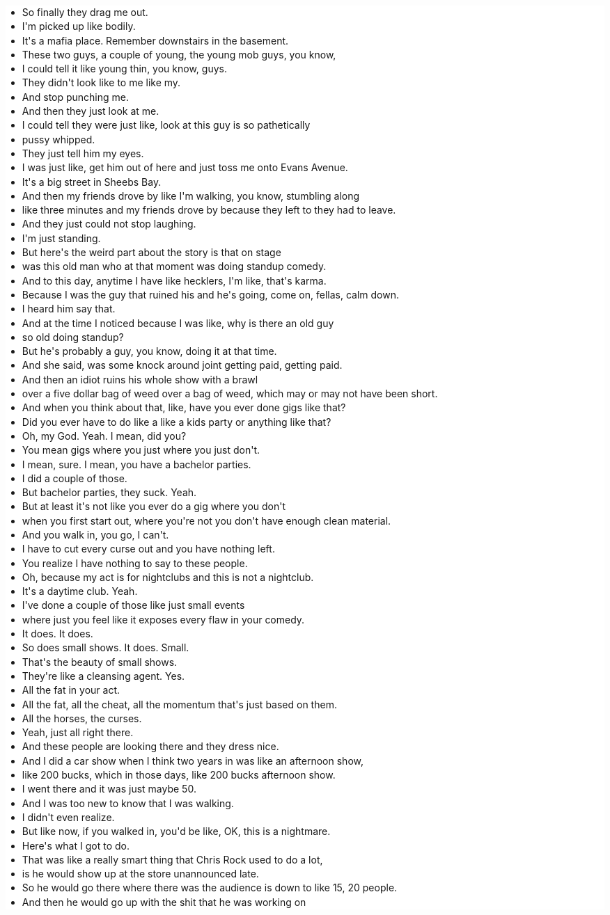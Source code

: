 *  So finally they drag me out.
*  I'm picked up like bodily.
*  It's a mafia place. Remember downstairs in the basement.
*  These two guys, a couple of young, the young mob guys, you know,
*  I could tell it like young thin, you know, guys.
*  They didn't look like to me like my.
*  And stop punching me.
*  And then they just look at me.
*  I could tell they were just like, look at this guy is so pathetically
*  pussy whipped.
*  They just tell him my eyes.
*  I was just like, get him out of here and just toss me onto Evans Avenue.
*  It's a big street in Sheebs Bay.
*  And then my friends drove by like I'm walking, you know, stumbling along
*  like three minutes and my friends drove by because they left to they had to leave.
*  And they just could not stop laughing.
*  I'm just standing.
*  But here's the weird part about the story is that on stage
*  was this old man who at that moment was doing standup comedy.
*  And to this day, anytime I have like hecklers, I'm like, that's karma.
*  Because I was the guy that ruined his and he's going, come on, fellas, calm down.
*  I heard him say that.
*  And at the time I noticed because I was like, why is there an old guy
*  so old doing standup?
*  But he's probably a guy, you know, doing it at that time.
*  And she said, was some knock around joint getting paid, getting paid.
*  And then an idiot ruins his whole show with a brawl
*  over a five dollar bag of weed over a bag of weed, which may or may not have been short.
*  And when you think about that, like, have you ever done gigs like that?
*  Did you ever have to do like a like a kids party or anything like that?
*  Oh, my God. Yeah. I mean, did you?
*  You mean gigs where you just where you just don't.
*  I mean, sure. I mean, you have a bachelor parties.
*  I did a couple of those.
*  But bachelor parties, they suck. Yeah.
*  But at least it's not like you ever do a gig where you don't
*  when you first start out, where you're not you don't have enough clean material.
*  And you walk in, you go, I can't.
*  I have to cut every curse out and you have nothing left.
*  You realize I have nothing to say to these people.
*  Oh, because my act is for nightclubs and this is not a nightclub.
*  It's a daytime club. Yeah.
*  I've done a couple of those like just small events
*  where just you feel like it exposes every flaw in your comedy.
*  It does. It does.
*  So does small shows. It does. Small.
*  That's the beauty of small shows.
*  They're like a cleansing agent. Yes.
*  All the fat in your act.
*  All the fat, all the cheat, all the momentum that's just based on them.
*  All the horses, the curses.
*  Yeah, just all right there.
*  And these people are looking there and they dress nice.
*  And I did a car show when I think two years in was like an afternoon show,
*  like 200 bucks, which in those days, like 200 bucks afternoon show.
*  I went there and it was just maybe 50.
*  And I was too new to know that I was walking.
*  I didn't even realize.
*  But like now, if you walked in, you'd be like, OK, this is a nightmare.
*  Here's what I got to do.
*  That was like a really smart thing that Chris Rock used to do a lot,
*  is he would show up at the store unannounced late.
*  So he would go there where there was the audience is down to like 15, 20 people.
*  And then he would go up with the shit that he was working on